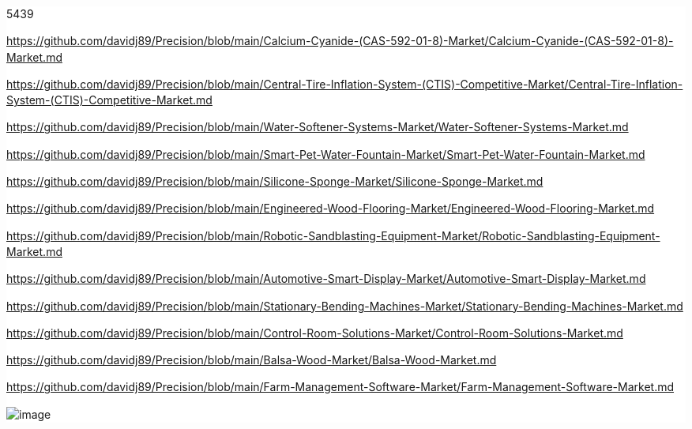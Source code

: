 5439</p><p><a href="https://github.com/davidj89/Precision/blob/main/Calcium-Cyanide-(CAS-592-01-8)-Market/Calcium-Cyanide-(CAS-592-01-8)-Market.md">https://github.com/davidj89/Precision/blob/main/Calcium-Cyanide-(CAS-592-01-8)-Market/Calcium-Cyanide-(CAS-592-01-8)-Market.md</a></p><p><a href="https://github.com/davidj89/Precision/blob/main/Central-Tire-Inflation-System-(CTIS)-Competitive-Market/Central-Tire-Inflation-System-(CTIS)-Competitive-Market.md">https://github.com/davidj89/Precision/blob/main/Central-Tire-Inflation-System-(CTIS)-Competitive-Market/Central-Tire-Inflation-System-(CTIS)-Competitive-Market.md</a></p><p><a href="https://github.com/davidj89/Precision/blob/main/Water-Softener-Systems-Market/Water-Softener-Systems-Market.md">https://github.com/davidj89/Precision/blob/main/Water-Softener-Systems-Market/Water-Softener-Systems-Market.md</a></p><p><a href="https://github.com/davidj89/Precision/blob/main/Smart-Pet-Water-Fountain-Market/Smart-Pet-Water-Fountain-Market.md">https://github.com/davidj89/Precision/blob/main/Smart-Pet-Water-Fountain-Market/Smart-Pet-Water-Fountain-Market.md</a></p><p><a href="https://github.com/davidj89/Precision/blob/main/Silicone-Sponge-Market/Silicone-Sponge-Market.md">https://github.com/davidj89/Precision/blob/main/Silicone-Sponge-Market/Silicone-Sponge-Market.md</a></p><p><a href="https://github.com/davidj89/Precision/blob/main/Engineered-Wood-Flooring-Market/Engineered-Wood-Flooring-Market.md">https://github.com/davidj89/Precision/blob/main/Engineered-Wood-Flooring-Market/Engineered-Wood-Flooring-Market.md</a></p><p><a href="https://github.com/davidj89/Precision/blob/main/Robotic-Sandblasting-Equipment-Market/Robotic-Sandblasting-Equipment-Market.md">https://github.com/davidj89/Precision/blob/main/Robotic-Sandblasting-Equipment-Market/Robotic-Sandblasting-Equipment-Market.md</a></p><p><a href="https://github.com/davidj89/Precision/blob/main/Automotive-Smart-Display-Market/Automotive-Smart-Display-Market.md">https://github.com/davidj89/Precision/blob/main/Automotive-Smart-Display-Market/Automotive-Smart-Display-Market.md</a></p><p><a href="https://github.com/davidj89/Precision/blob/main/Stationary-Bending-Machines-Market/Stationary-Bending-Machines-Market.md">https://github.com/davidj89/Precision/blob/main/Stationary-Bending-Machines-Market/Stationary-Bending-Machines-Market.md</a></p><p><a href="https://github.com/davidj89/Precision/blob/main/Control-Room-Solutions-Market/Control-Room-Solutions-Market.md">https://github.com/davidj89/Precision/blob/main/Control-Room-Solutions-Market/Control-Room-Solutions-Market.md</a></p><p><a href="https://github.com/davidj89/Precision/blob/main/Balsa-Wood-Market/Balsa-Wood-Market.md">https://github.com/davidj89/Precision/blob/main/Balsa-Wood-Market/Balsa-Wood-Market.md</a></p><p><a href="https://github.com/davidj89/Precision/blob/main/Farm-Management-Software-Market/Farm-Management-Software-Market.md">https://github.com/davidj89/Precision/blob/main/Farm-Management-Software-Market/Farm-Management-Software-Market.md</a></p>
![image](https://github.com/user-attachments/assets/0348b757-4ca0-46ff-9acb-d18d47f86389)
